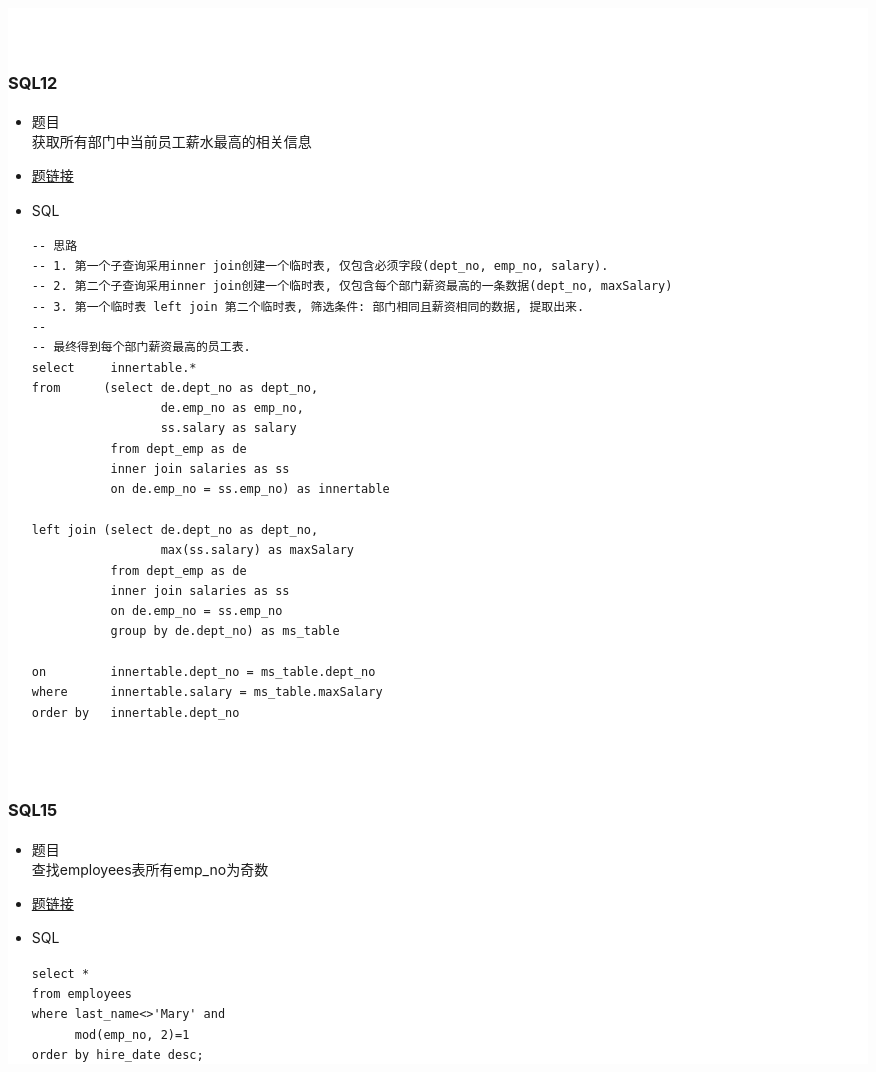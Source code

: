 
&nbsp;  
&nbsp;  
### SQL12
- 题目  
  获取所有部门中当前员工薪水最高的相关信息

- [题链接](https://www.nowcoder.com/practice/4a052e3e1df5435880d4353eb18a91c6?tpId=82&&tqId=29764&rp=1&ru=/activity/oj&qru=/ta/sql/question-ranking)

- SQL
  ```shell
  -- 思路
  -- 1. 第一个子查询采用inner join创建一个临时表, 仅包含必须字段(dept_no, emp_no, salary).
  -- 2. 第二个子查询采用inner join创建一个临时表, 仅包含每个部门薪资最高的一条数据(dept_no, maxSalary)
  -- 3. 第一个临时表 left join 第二个临时表, 筛选条件: 部门相同且薪资相同的数据, 提取出来.
  --
  -- 最终得到每个部门薪资最高的员工表.
  select     innertable.* 
  from      (select de.dept_no as dept_no,
                    de.emp_no as emp_no,
                    ss.salary as salary
             from dept_emp as de
             inner join salaries as ss
             on de.emp_no = ss.emp_no) as innertable 
  
  left join (select de.dept_no as dept_no,
                    max(ss.salary) as maxSalary
             from dept_emp as de
             inner join salaries as ss
             on de.emp_no = ss.emp_no
             group by de.dept_no) as ms_table
  
  on         innertable.dept_no = ms_table.dept_no
  where      innertable.salary = ms_table.maxSalary
  order by   innertable.dept_no
  ```


&nbsp;  
&nbsp;  
### SQL15
- 题目  
  查找employees表所有emp_no为奇数

- [题链接](https://www.nowcoder.com/practice/a32669eb1d1740e785f105fa22741d5c?tpId=82&&tqId=29767&rp=1&ru=/activity/oj&qru=/ta/sql/question-ranking)

- SQL
  ```shell
  select * 
  from employees 
  where last_name<>'Mary' and 
        mod(emp_no, 2)=1 
  order by hire_date desc;
  ```
